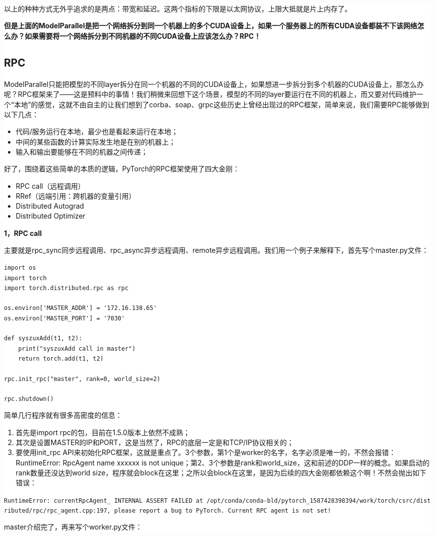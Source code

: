 以上的种种方式无外乎追求的是两点：带宽和延迟。这两个指标的下限是以太网协议，上限大抵就是片上内存了。

**但是上面的ModelParallel是把一个网络拆分到同一个机器上的多个CUDA设备上，如果一个服务器上的所有CUDA设备都装不下该网络怎么办？如果需要将一个网络拆分到不同机器的不同CUDA设备上应该怎么办？RPC！**

##  **RPC**

ModelParallel只能把模型的不同layer拆分在同一个机器的不同的CUDA设备上，如果想进一步拆分到多个机器的CUDA设备上，那怎么办呢？RPC框架来了——这是预料中的事情！我们稍微来回想下这个场景，模型的不同的layer要运行在不同的机器上，而又要对代码维护一个“本地”的感觉，这就不由自主的让我们想到了corba、soap、grpc这些历史上曾经出现过的RPC框架，简单来说，我们需要RPC能够做到以下几点：

  * 代码/服务运行在本地，最少也是看起来运行在本地； 
  * 中间的某些函数的计算实际发生地是在别的机器上； 
  * 输入和输出要能够在不同的机器之间传递； 

好了，围绕着这些简单的本质的逻辑，PyTorch的RPC框架使用了四大金刚：

  * RPC call（远程调用） 
  * RRef（远端引用：跨机器的变量引用） 
  * Distributed Autograd 
  * Distributed Optimizer 

**1，RPC call**

主要就是rpc_sync同步远程调用、rpc_async异步远程调用、remote异步远程调用。我们用一个例子来解释下，首先写个master.py文件：

    
    
    import os
    import torch
    import torch.distributed.rpc as rpc
    
    os.environ['MASTER_ADDR'] = '172.16.138.65'
    os.environ['MASTER_PORT'] = '7030'
    
    def syszuxAdd(t1, t2):
        print("syszuxAdd call in master")
        return torch.add(t1, t2)
    
    rpc.init_rpc("master", rank=0, world_size=2)
    
    rpc.shutdown()

简单几行程序就有很多高密度的信息：

  1. 首先是import rpc的包，目前在1.5.0版本上依然不成熟； 
  2. 其次是设置MASTER的IP和PORT，这是当然了，RPC的底层一定是和TCP/IP协议相关的； 
  3. 要使用init_rpc API来初始化RPC框架，这就是重点了。3个参数，第1个是worker的名字，名字必须是唯一的，不然会报错：RuntimeError: RpcAgent name xxxxxx is not unique；第2、3个参数是rank和world_size，这和前述的DDP一样的概念。如果启动的rank数量还没达到world size，程序就会block在这里；之所以会block在这里，是因为后续的四大金刚都依赖这个啊！不然会抛出如下错误： 

    
    
    RuntimeError: currentRpcAgent_ INTERNAL ASSERT FAILED at /opt/conda/conda-bld/pytorch_1587428398394/work/torch/csrc/distributed/rpc/rpc_agent.cpp:197, please report a bug to PyTorch. Current RPC agent is not set!

master介绍完了，再来写个worker.py文件：

    